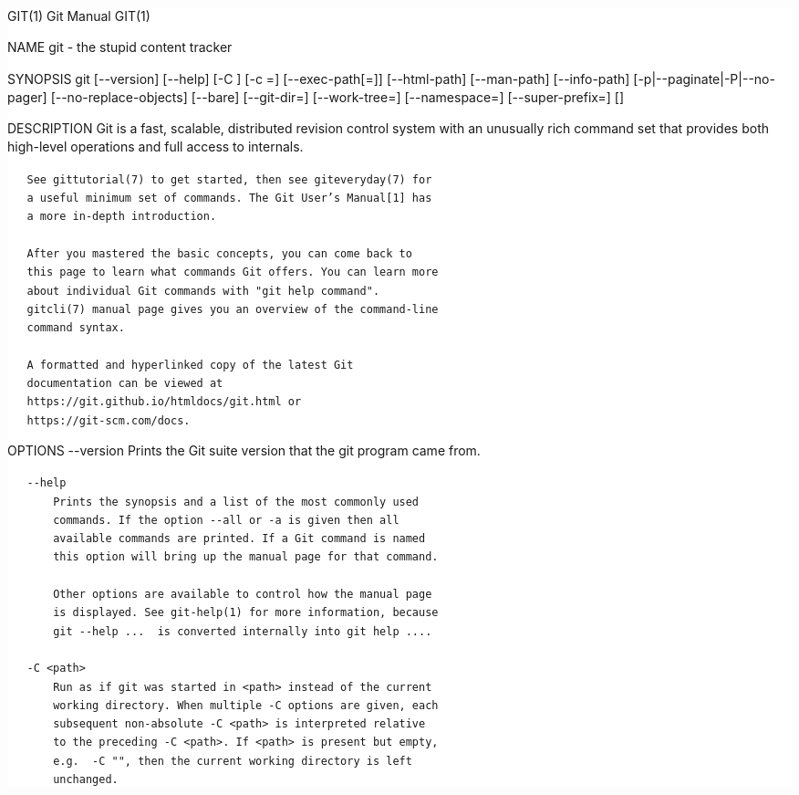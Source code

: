 GIT(1)                        Git Manual                        GIT(1)

NAME
       git - the stupid content tracker

SYNOPSIS
       git [--version] [--help] [-C <path>] [-c <name>=<value>]
           [--exec-path[=<path>]] [--html-path] [--man-path] [--info-path]
           [-p|--paginate|-P|--no-pager] [--no-replace-objects] [--bare]
           [--git-dir=<path>] [--work-tree=<path>] [--namespace=<name>]
           [--super-prefix=<path>]
           <command> [<args>]

DESCRIPTION
       Git is a fast, scalable, distributed revision control system
       with an unusually rich command set that provides both
       high-level operations and full access to internals.

       See gittutorial(7) to get started, then see giteveryday(7) for
       a useful minimum set of commands. The Git User’s Manual[1] has
       a more in-depth introduction.

       After you mastered the basic concepts, you can come back to
       this page to learn what commands Git offers. You can learn more
       about individual Git commands with "git help command".
       gitcli(7) manual page gives you an overview of the command-line
       command syntax.

       A formatted and hyperlinked copy of the latest Git
       documentation can be viewed at
       https://git.github.io/htmldocs/git.html or
       https://git-scm.com/docs.

OPTIONS
       --version
           Prints the Git suite version that the git program came
           from.

       --help
           Prints the synopsis and a list of the most commonly used
           commands. If the option --all or -a is given then all
           available commands are printed. If a Git command is named
           this option will bring up the manual page for that command.

           Other options are available to control how the manual page
           is displayed. See git-help(1) for more information, because
           git --help ...  is converted internally into git help ....

       -C <path>
           Run as if git was started in <path> instead of the current
           working directory. When multiple -C options are given, each
           subsequent non-absolute -C <path> is interpreted relative
           to the preceding -C <path>. If <path> is present but empty,
           e.g.  -C "", then the current working directory is left
           unchanged.

